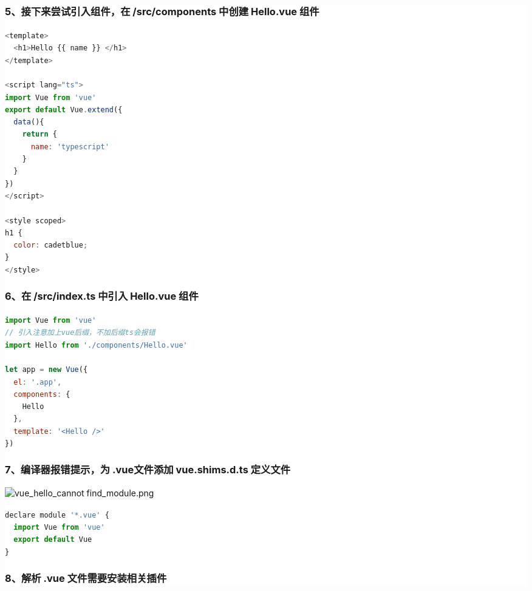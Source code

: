 ### 5、接下来尝试引入组件，在 /src/components 中创建 Hello.vue 组件

```js
<template>
  <h1>Hello {{ name }} </h1>
</template>

<script lang="ts">
import Vue from 'vue'
export default Vue.extend({
  data(){
    return {
      name: 'typescript'
    }
  }
})
</script>

<style scoped>
h1 {
  color: cadetblue;
}
</style>
```

### 6、在 /src/index.ts 中引入 Hello.vue 组件

```js
import Vue from 'vue'
// 引入注意加上vue后缀，不加后缀ts会报错
import Hello from './components/Hello.vue'

let app = new Vue({
  el: '.app',
  components: {
    Hello
  },
  template: '<Hello />'
})
```
### 7、编译器报错提示，为 .vue文件添加 vue.shims.d.ts 定义文件

![vue_hello_cannot find_module.png](https://p9-juejin.byteimg.com/tos-cn-i-k3u1fbpfcp/939fd21319fe40f893f32f0ebdef8d9e~tplv-k3u1fbpfcp-watermark.image?)


```js
declare module '*.vue' {
  import Vue from 'vue'
  export default Vue
}
```
### 8、解析 .vue 文件需要安装相关插件
